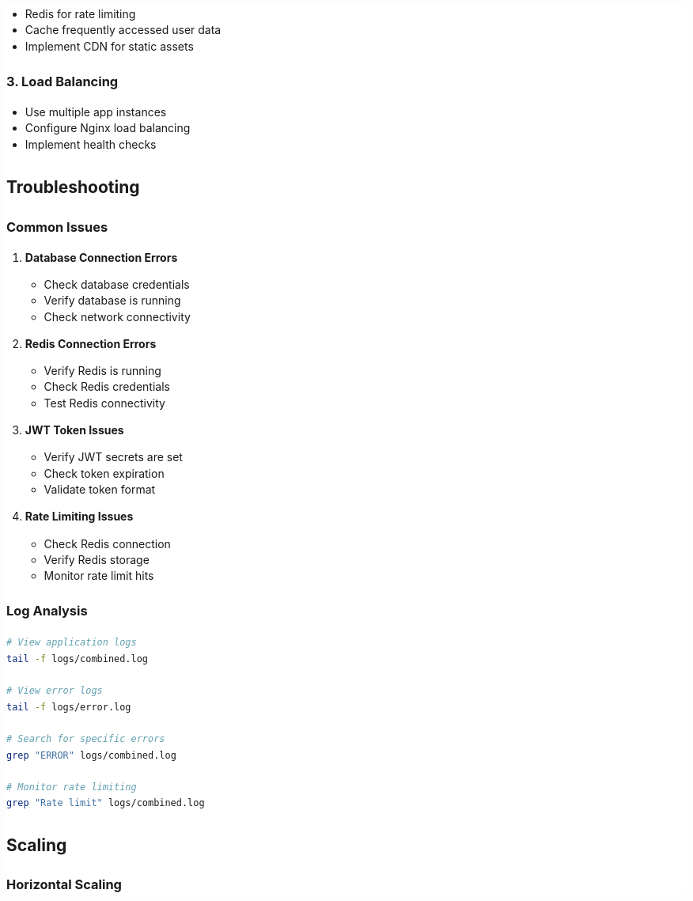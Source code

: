 - Redis for rate limiting
- Cache frequently accessed user data
- Implement CDN for static assets

### 3. Load Balancing

- Use multiple app instances
- Configure Nginx load balancing
- Implement health checks

## Troubleshooting

### Common Issues

1. **Database Connection Errors**
   - Check database credentials
   - Verify database is running
   - Check network connectivity

2. **Redis Connection Errors**
   - Verify Redis is running
   - Check Redis credentials
   - Test Redis connectivity

3. **JWT Token Issues**
   - Verify JWT secrets are set
   - Check token expiration
   - Validate token format

4. **Rate Limiting Issues**
   - Check Redis connection
   - Verify Redis storage
   - Monitor rate limit hits

### Log Analysis

```bash
# View application logs
tail -f logs/combined.log

# View error logs
tail -f logs/error.log

# Search for specific errors
grep "ERROR" logs/combined.log

# Monitor rate limiting
grep "Rate limit" logs/combined.log
```

## Scaling

### Horizontal Scaling
